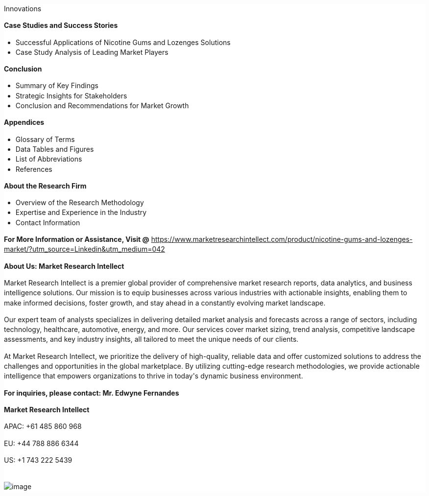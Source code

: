 Innovations</li></ul><p><strong>Case Studies and Success Stories</strong></p><ul><li>Successful Applications of Nicotine Gums and Lozenges Solutions</li><li>Case Study Analysis of Leading Market Players</li></ul><p><strong>Conclusion</strong></p><ul><li>Summary of Key Findings</li><li>Strategic Insights for Stakeholders</li><li>Conclusion and Recommendations for Market Growth</li></ul><p><strong>Appendices</strong></p><ul><li>Glossary of Terms</li><li>Data Tables and Figures</li><li>List of Abbreviations</li><li>References</li></ul><p><strong>About the Research Firm</strong></p><ul><li>Overview of the Research Methodology</li><li>Expertise and Experience in the Industry</li><li>Contact Information</li></ul></div><div class="article-main__content" data-test-id="publishing-text-block"><p><span class="font-[700]"><strong>For More Information or Assistance, Visit @</strong>&nbsp;<a href="https://www.marketresearchintellect.com/product/nicotine-gums-and-lozenges-market/?utm_source=Linkedin&utm_medium=042">https://www.marketresearchintellect.com/product/nicotine-gums-and-lozenges-market/?utm_source=Linkedin&utm_medium=042</a></span></p><p><strong>About Us: Market Research Intellect</strong></p><p>Market Research Intellect is a premier global provider of comprehensive market research reports, data analytics, and business intelligence solutions. Our mission is to equip businesses across various industries with actionable insights, enabling them to make informed decisions, foster growth, and stay ahead in a constantly evolving market landscape.</p><p>Our expert team of analysts specializes in delivering detailed market analysis and forecasts across a range of sectors, including technology, healthcare, automotive, energy, and more. Our services cover market sizing, trend analysis, competitive landscape assessments, and key industry insights, all tailored to meet the unique needs of our clients.</p><p>At Market Research Intellect, we prioritize the delivery of high-quality, reliable data and offer customized solutions to address the challenges and opportunities in the global marketplace. By utilizing cutting-edge research methodologies, we provide actionable intelligence that empowers organizations to thrive in today's dynamic business environment.</p><p><strong>For inquiries, please contact: Mr. Edwyne Fernandes</strong></p><p><strong>Market Research Intellect</strong></p><p>APAC: +61 485 860 968</p><p>EU: +44 788 886 6344</p><p>US: +1 743 222 5439</p></div><div class="article-main__content" data-test-id="publishing-text-block">&nbsp;</div>
![image](https://github.com/user-attachments/assets/28c98491-325c-4e3f-bfea-44594bfaf636)
